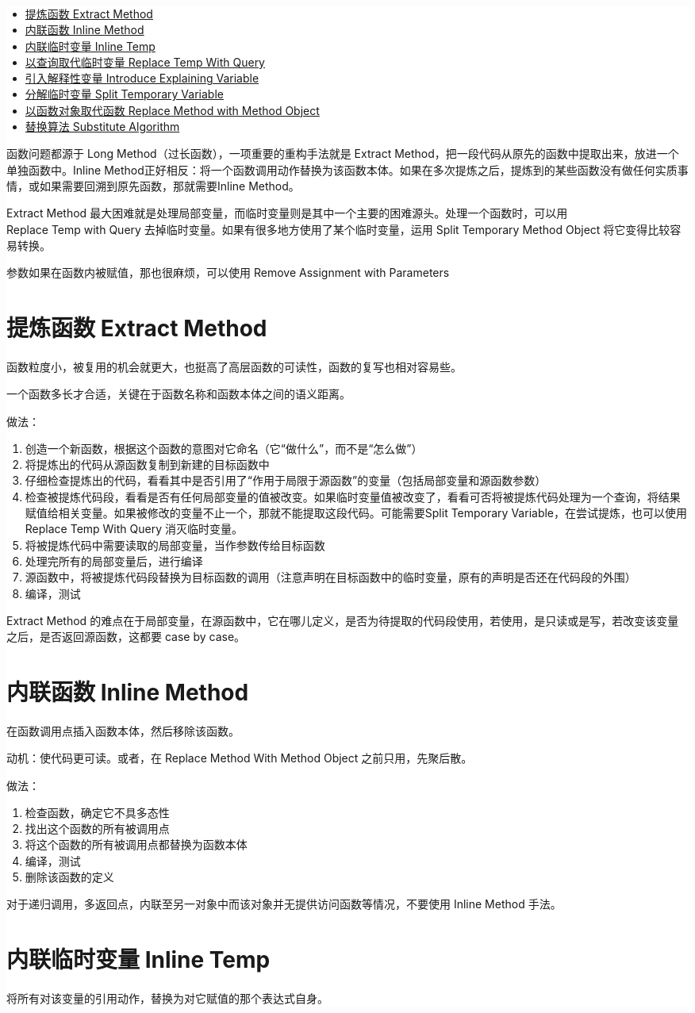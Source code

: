 - [提炼函数 Extract Method](#提炼函数extractmethod)
- [内联函数 Inline Method](#内联函数inlinemethod)
- [内联临时变量 Inline Temp](#内联临时变量inlinetemp)
- [以查询取代临时变量 Replace Temp With Query](#以查询取代临时变量replacetempwithquery)
- [引入解释性变量 Introduce Explaining Variable](#引入解释性变量introduceexplainingvariable)
- [分解临时变量 Split Temporary Variable](#分解临时变量splittemporaryvariable)
- [以函数对象取代函数 Replace Method with Method Object](#以函数对象取代函数replacemethodwithmethodobject)
- [替换算法 Substitute Algorithm](#替换算法substitutealgorithm)

函数问题都源于 Long Method（过长函数），一项重要的重构手法就是 Extract Method，把一段代码从原先的函数中提取出来，放进一个单独函数中。Inline Method正好相反：将一个函数调用动作替换为该函数本体。如果在多次提炼之后，提炼到的某些函数没有做任何实质事情，或如果需要回溯到原先函数，那就需要Inline Method。

Extract Method 最大困难就是处理局部变量，而临时变量则是其中一个主要的困难源头。处理一个函数时，可以用Replace Temp with Query 去掉临时变量。如果有很多地方使用了某个临时变量，运用 Split Temporary Method Object 将它变得比较容易转换。

参数如果在函数内被赋值，那也很麻烦，可以使用 Remove Assignment with Parameters

# 提炼函数 Extract Method
函数粒度小，被复用的机会就更大，也挺高了高层函数的可读性，函数的复写也相对容易些。

一个函数多长才合适，关键在于函数名称和函数本体之间的语义距离。

做法：
1. 创造一个新函数，根据这个函数的意图对它命名（它“做什么”，而不是“怎么做”）
2. 将提炼出的代码从源函数复制到新建的目标函数中
3. 仔细检查提炼出的代码，看看其中是否引用了“作用于局限于源函数”的变量（包括局部变量和源函数参数）
4. 检查被提炼代码段，看看是否有任何局部变量的值被改变。如果临时变量值被改变了，看看可否将被提炼代码处理为一个查询，将结果赋值给相关变量。如果被修改的变量不止一个，那就不能提取这段代码。可能需要Split Temporary Variable，在尝试提炼，也可以使用 Replace Temp With Query 消灭临时变量。
5. 将被提炼代码中需要读取的局部变量，当作参数传给目标函数
6. 处理完所有的局部变量后，进行编译
7. 源函数中，将被提炼代码段替换为目标函数的调用（注意声明在目标函数中的临时变量，原有的声明是否还在代码段的外围）
8. 编译，测试

Extract Method 的难点在于局部变量，在源函数中，它在哪儿定义，是否为待提取的代码段使用，若使用，是只读或是写，若改变该变量之后，是否返回源函数，这都要 case by case。

# 内联函数 Inline Method
在函数调用点插入函数本体，然后移除该函数。

动机：使代码更可读。或者，在 Replace Method With Method Object 之前只用，先聚后散。

做法：
1. 检查函数，确定它不具多态性
2. 找出这个函数的所有被调用点
3. 将这个函数的所有被调用点都替换为函数本体
4. 编译，测试
5. 删除该函数的定义
	
对于递归调用，多返回点，内联至另一对象中而该对象并无提供访问函数等情况，不要使用 Inline Method 手法。

# 内联临时变量 Inline Temp
将所有对该变量的引用动作，替换为对它赋值的那个表达式自身。
